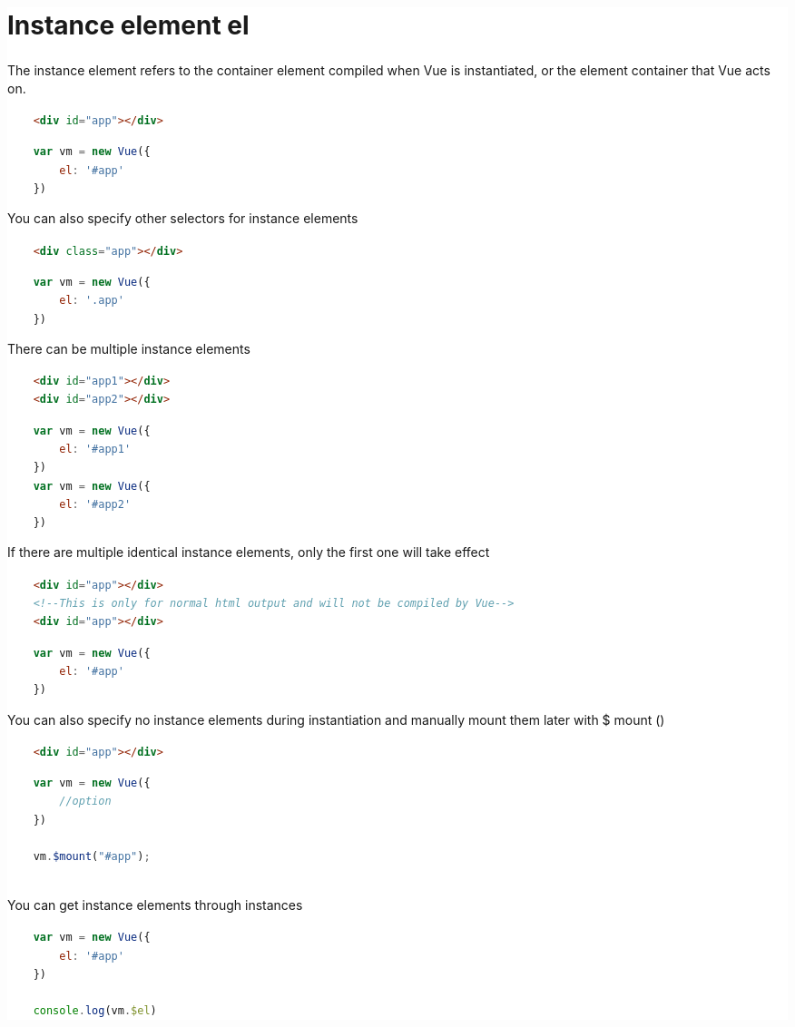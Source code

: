 # Instance element el
The instance element refers to the container element compiled when Vue is instantiated, or the element container that Vue acts on.
``` html
    <div id="app"></div>
```
``` javascript
    var vm = new Vue({
        el: '#app'
    })
```
You can also specify other selectors for instance elements
``` html
    <div class="app"></div>
```
``` javascript
    var vm = new Vue({
        el: '.app'
    })
```
There can be multiple instance elements
``` html
    <div id="app1"></div>
    <div id="app2"></div>
```
``` javascript
    var vm = new Vue({
        el: '#app1'
    })
    var vm = new Vue({
        el: '#app2'
    })    
```
If there are multiple identical instance elements, only the first one will take effect
``` html
    <div id="app"></div>
    <!--This is only for normal html output and will not be compiled by Vue-->
    <div id="app"></div>
```
``` javascript
    var vm = new Vue({
        el: '#app'
    })
```
You can also specify no instance elements during instantiation and manually mount them later with $ mount ()
``` html
    <div id="app"></div>
```
``` javascript
    var vm = new Vue({
        //option
    })

    vm.$mount("#app");
    
```
You can get instance elements through instances
``` javascript
    var vm = new Vue({
        el: '#app'
    })

    console.log(vm.$el)
```
